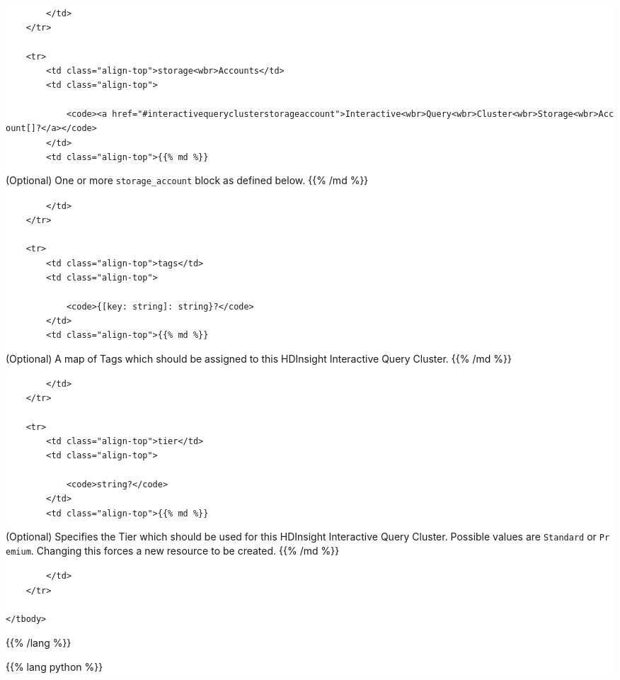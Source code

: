             
            </td>
        </tr>
    
        <tr>
            <td class="align-top">storage<wbr>Accounts</td>
            <td class="align-top">
                
                <code><a href="#interactivequeryclusterstorageaccount">Interactive<wbr>Query<wbr>Cluster<wbr>Storage<wbr>Account[]?</a></code>
            </td>
            <td class="align-top">{{% md %}} 
 (Optional)
One or more `storage_account` block as defined below.
 {{% /md %}}

            
            </td>
        </tr>
    
        <tr>
            <td class="align-top">tags</td>
            <td class="align-top">
                
                <code>{[key: string]: string}?</code>
            </td>
            <td class="align-top">{{% md %}} 
 (Optional)
A map of Tags which should be assigned to this HDInsight Interactive Query Cluster.
 {{% /md %}}

            
            </td>
        </tr>
    
        <tr>
            <td class="align-top">tier</td>
            <td class="align-top">
                
                <code>string?</code>
            </td>
            <td class="align-top">{{% md %}} 
 (Optional)
Specifies the Tier which should be used for this HDInsight Interactive Query Cluster. Possible values are `Standard` or `Premium`. Changing this forces a new resource to be created.
 {{% /md %}}

            
            </td>
        </tr>
    
    </tbody>
</table>


{{% /lang %}}


{{% lang python %}}
